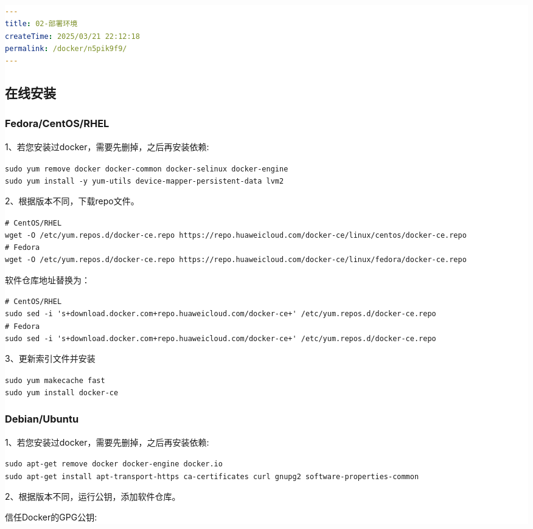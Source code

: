 ```yaml
---
title: 02-部署环境
createTime: 2025/03/21 22:12:18
permalink: /docker/n5pik9f9/
---
```

## 在线安装

### Fedora/CentOS/RHEL

1、若您安装过docker，需要先删掉，之后再安装依赖:

```
sudo yum remove docker docker-common docker-selinux docker-engine
sudo yum install -y yum-utils device-mapper-persistent-data lvm2
```

2、根据版本不同，下载repo文件。

```
# CentOS/RHEL 
wget -O /etc/yum.repos.d/docker-ce.repo https://repo.huaweicloud.com/docker-ce/linux/centos/docker-ce.repo
# Fedora
wget -O /etc/yum.repos.d/docker-ce.repo https://repo.huaweicloud.com/docker-ce/linux/fedora/docker-ce.repo
```

软件仓库地址替换为：

```
# CentOS/RHEL 
sudo sed -i 's+download.docker.com+repo.huaweicloud.com/docker-ce+' /etc/yum.repos.d/docker-ce.repo
# Fedora
sudo sed -i 's+download.docker.com+repo.huaweicloud.com/docker-ce+' /etc/yum.repos.d/docker-ce.repo
```

3、更新索引文件并安装

```
sudo yum makecache fast
sudo yum install docker-ce
```

### Debian/Ubuntu

1、若您安装过docker，需要先删掉，之后再安装依赖:

```
sudo apt-get remove docker docker-engine docker.io
sudo apt-get install apt-transport-https ca-certificates curl gnupg2 software-properties-common
```

2、根据版本不同，运行公钥，添加软件仓库。

信任Docker的GPG公钥:
